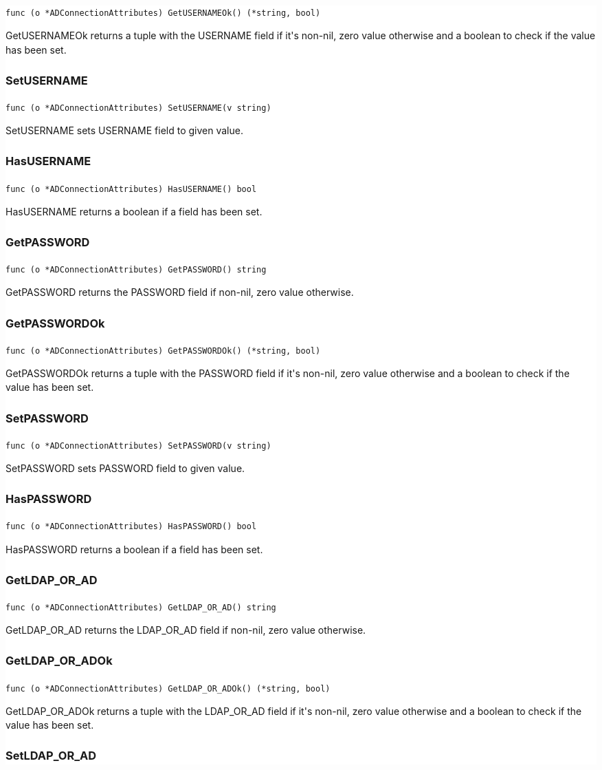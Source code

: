 `func (o *ADConnectionAttributes) GetUSERNAMEOk() (*string, bool)`

GetUSERNAMEOk returns a tuple with the USERNAME field if it's non-nil, zero value otherwise
and a boolean to check if the value has been set.

### SetUSERNAME

`func (o *ADConnectionAttributes) SetUSERNAME(v string)`

SetUSERNAME sets USERNAME field to given value.

### HasUSERNAME

`func (o *ADConnectionAttributes) HasUSERNAME() bool`

HasUSERNAME returns a boolean if a field has been set.

### GetPASSWORD

`func (o *ADConnectionAttributes) GetPASSWORD() string`

GetPASSWORD returns the PASSWORD field if non-nil, zero value otherwise.

### GetPASSWORDOk

`func (o *ADConnectionAttributes) GetPASSWORDOk() (*string, bool)`

GetPASSWORDOk returns a tuple with the PASSWORD field if it's non-nil, zero value otherwise
and a boolean to check if the value has been set.

### SetPASSWORD

`func (o *ADConnectionAttributes) SetPASSWORD(v string)`

SetPASSWORD sets PASSWORD field to given value.

### HasPASSWORD

`func (o *ADConnectionAttributes) HasPASSWORD() bool`

HasPASSWORD returns a boolean if a field has been set.

### GetLDAP_OR_AD

`func (o *ADConnectionAttributes) GetLDAP_OR_AD() string`

GetLDAP_OR_AD returns the LDAP_OR_AD field if non-nil, zero value otherwise.

### GetLDAP_OR_ADOk

`func (o *ADConnectionAttributes) GetLDAP_OR_ADOk() (*string, bool)`

GetLDAP_OR_ADOk returns a tuple with the LDAP_OR_AD field if it's non-nil, zero value otherwise
and a boolean to check if the value has been set.

### SetLDAP_OR_AD
